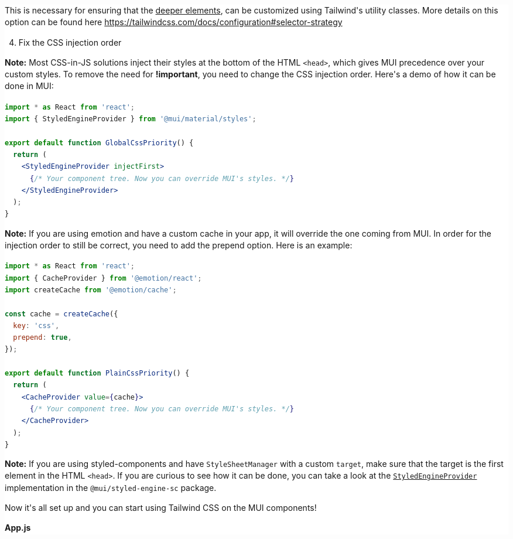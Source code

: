 This is necessary for ensuring that the [deeper elements](#deeper-elements-5), can be customized using Tailwind's utility classes. More details on this option can be found here https://tailwindcss.com/docs/configuration#selector-strategy

4. Fix the CSS injection order

**Note:** Most CSS-in-JS solutions inject their styles at the bottom of the HTML `<head>`, which gives MUI precedence over your custom styles. To remove the need for **!important**, you need to change the CSS injection order. Here's a demo of how it can be done in MUI:

```jsx
import * as React from 'react';
import { StyledEngineProvider } from '@mui/material/styles';

export default function GlobalCssPriority() {
  return (
    <StyledEngineProvider injectFirst>
      {/* Your component tree. Now you can override MUI's styles. */}
    </StyledEngineProvider>
  );
}
```

**Note:** If you are using emotion and have a custom cache in your app, it will override the one coming from MUI. In order for the injection order to still be correct, you need to add the prepend option. Here is an example:

```jsx
import * as React from 'react';
import { CacheProvider } from '@emotion/react';
import createCache from '@emotion/cache';

const cache = createCache({
  key: 'css',
  prepend: true,
});

export default function PlainCssPriority() {
  return (
    <CacheProvider value={cache}>
      {/* Your component tree. Now you can override MUI's styles. */}
    </CacheProvider>
  );
}
```

**Note:** If you are using styled-components and have `StyleSheetManager` with a custom `target`, make sure that the target is the first element in the HTML `<head>`. If you are curious to see how it can be done, you can take a look at the [`StyledEngineProvider`](https://github.com/mui-org/material-ui/blob/master/packages/mui-styled-engine-sc/src/StyledEngineProvider/StyledEngineProvider.js) implementation in the `@mui/styled-engine-sc` package.

Now it's all set up and you can start using Tailwind CSS on the MUI components!

**App.js**
